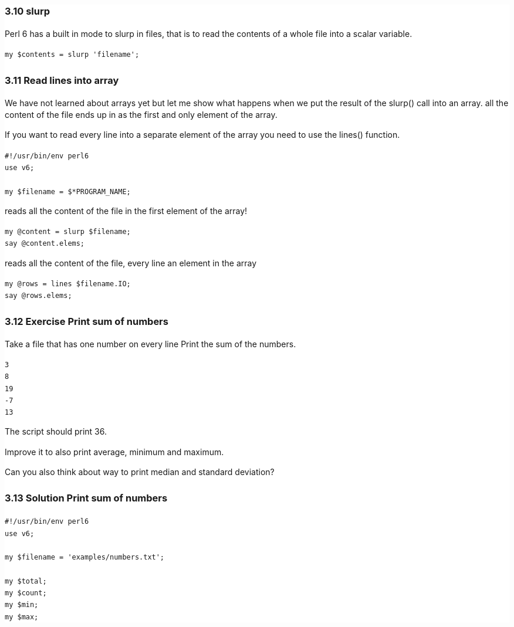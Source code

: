 ### 3.10 slurp

Perl 6 has a built in mode to slurp in files, that is to read the contents of a whole file into a scalar variable.

    my $contents = slurp 'filename';

### 3.11 Read lines into array

We have not learned about arrays yet but let me show what happens when we put the result of the slurp() call into an array. all the content of the file ends up in as the first and only element of the array.

If you want to read every line into a separate element of the array you need to use the lines() function.

    #!/usr/bin/env perl6
    use v6;

    my $filename = $*PROGRAM_NAME;

reads all the content of the file in the first element of the array!

    my @content = slurp $filename;
    say @content.elems;

reads all the content of the file, every line an element in the array

    my @rows = lines $filename.IO;
    say @rows.elems;

### 3.12 Exercise Print sum of numbers

Take a file that has one number on every line Print the sum of the numbers.

    3
    8
    19
    -7
    13

The script should print 36.

Improve it to also print average, minimum and maximum.

Can you also think about way to print median and standard deviation?

### 3.13 Solution Print sum of numbers

    #!/usr/bin/env perl6
    use v6;

    my $filename = 'examples/numbers.txt';

    my $total;
    my $count;
    my $min;
    my $max;
